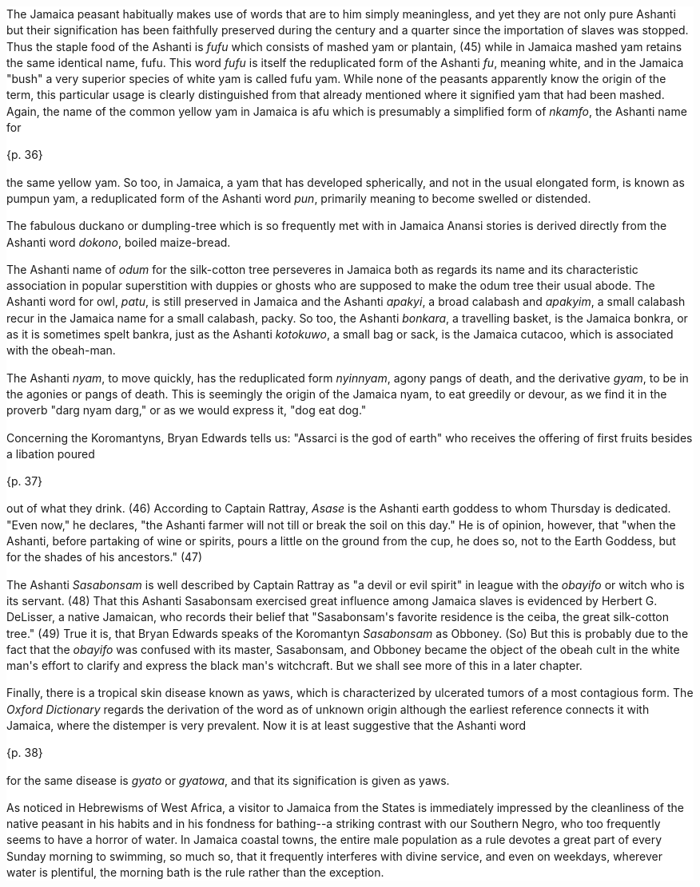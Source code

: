  <p>The Jamaica peasant habitually makes use of words that are to him simply meaningless, and yet they are not only pure Ashanti but their signification has been faithfully preserved during the century and a quarter since the importation of slaves was stopped. Thus the staple food of the Ashanti is <i>fufu</i> which consists of mashed yam or plantain, (45) while in Jamaica mashed yam retains the same identical name, fufu. This word <i>fufu</i> is itself the reduplicated form of the Ashanti <i>fu</i>, meaning white, and in the Jamaica "bush" a very superior species of white yam is called fufu yam. While none of the peasants apparently know the origin of the term, this particular usage is clearly distinguished from that already mentioned where it signified yam that had been mashed. Again, the name of the common yellow yam in Jamaica is afu which is presumably a simplified form of <i>nkamfo</i>, the Ashanti name for</p>
 <p>{p. 36}</p>
 <p>the same yellow yam. So too, in Jamaica, a yam that has developed spherically, and not in the usual elongated form, is known as pumpun yam, a reduplicated form of the Ashanti word <i>pun</i>, primarily meaning to become swelled or distended.</p>
 <p>The fabulous duckano or dumpling-tree which is so frequently met with in Jamaica Anansi stories is derived directly from the Ashanti word <i>dokono</i>, boiled maize-bread.</p>
 <p>The Ashanti name of <i>odum</i> for the silk-cotton tree perseveres in Jamaica both as regards its name and its characteristic association in popular superstition with duppies or ghosts who are supposed to make the odum tree their usual abode. The Ashanti word for owl, <i>patu</i>, is still preserved in Jamaica and the Ashanti <i>apakyi</i>, a broad calabash and <i>apakyim</i>, a small calabash recur in the Jamaica name for a small calabash, packy. So too, the Ashanti <i>bonkara</i>, a travelling basket, is the Jamaica bonkra, or as it is sometimes spelt bankra, just as the Ashanti <i>kotokuwo</i>, a small bag or sack, is the Jamaica cutacoo, which is associated with the obeah-man.</p>
 <p>The Ashanti <i>nyam</i>, to move quickly, has the reduplicated form <i>nyinnyam</i>, agony pangs of death, and the derivative <i>gyam</i>, to be in the agonies or pangs of death. This is seemingly the origin of the Jamaica nyam, to eat greedily or devour, as we find it in the proverb "darg nyam darg," or as we would express it, "dog eat dog."</p>
 <p>Concerning the Koromantyns, Bryan Edwards tells us: "Assarci is the god of earth" who receives the offering of first fruits besides a libation poured</p>
 <p>{p. 37}</p>
 <p>out of what they drink. (46) According to Captain Rattray, <i>Asase</i> is the Ashanti earth goddess to whom Thursday is dedicated. "Even now," he declares, "the Ashanti farmer will not till or break the soil on this day." He is of opinion, however, that "when the Ashanti, before partaking of wine or spirits, pours a little on the ground from the cup, he does so, not to the Earth Goddess, but for the shades of his ancestors." (47)</p>
 <p>The Ashanti <i>Sasabonsam</i> is well described by Captain Rattray as "a devil or evil spirit" in league with the <i>obayifo</i> or witch who is its servant. (48) That this Ashanti Sasabonsam exercised great influence among Jamaica slaves is evidenced by Herbert G. DeLisser, a native Jamaican, who records their belief that "Sasabonsam's favorite residence is the ceiba, the great silk-cotton tree." (49) True it is, that Bryan Edwards speaks of the Koromantyn <i>Sasabonsam</i> as Obboney. (So) But this is probably due to the fact that the <i>obayifo</i> was confused with its master, Sasabonsam, and Obboney became the object of the obeah cult in the white man's effort to clarify and express the black man's witchcraft. But we shall see more of this in a later chapter.</p>
 <p>Finally, there is a tropical skin disease known as yaws, which is characterized by ulcerated tumors of a most contagious form. The <i>Oxford Dictionary</i> regards the derivation of the word as of unknown origin although the earliest reference connects it with Jamaica, where the distemper is very prevalent. Now it is at least suggestive that the Ashanti word</p>
 <p>{p. 38}</p>
 <p>for the same disease is <i>gyato</i> or <i>gyatowa</i>, and that its signification is given as yaws.</p>
 <p>As noticed in Hebrewisms of West Africa, a visitor to Jamaica from the States is immediately impressed by the cleanliness of the native peasant in his habits and in his fondness for bathing--a striking contrast with our Southern Negro, who too frequently seems to have a horror of water. In Jamaica coastal towns, the entire male population as a rule devotes a great part of every Sunday morning to swimming, so much so, that it frequently interferes with divine service, and even on weekdays, wherever water is plentiful, the morning bath is the rule rather than the exception.</p>